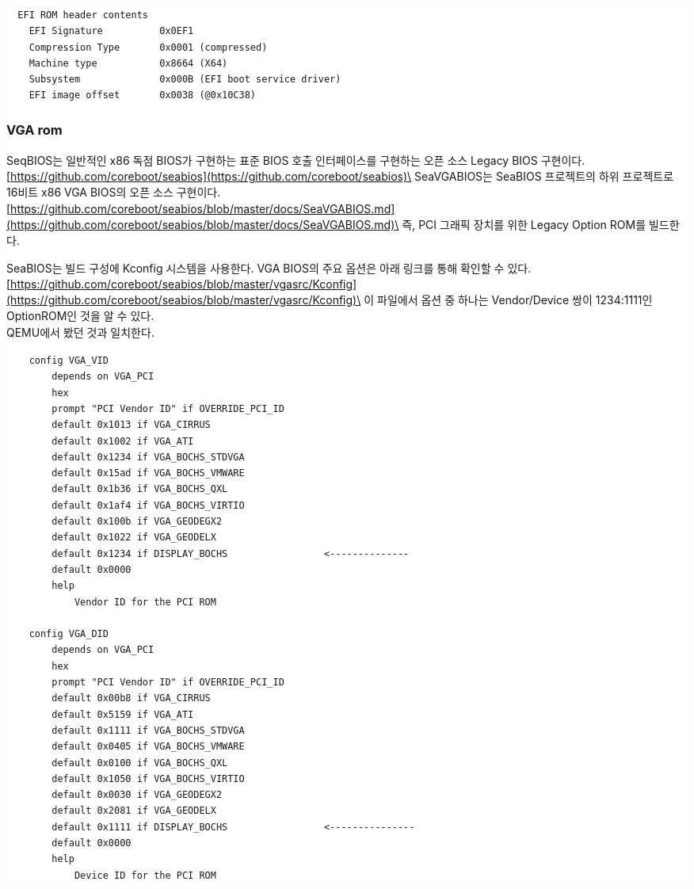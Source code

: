 ```
  EFI ROM header contents
    EFI Signature          0x0EF1
    Compression Type       0x0001 (compressed)
    Machine type           0x8664 (X64)
    Subsystem              0x000B (EFI boot service driver)
    EFI image offset       0x0038 (@0x10C38)
```

### VGA rom

SeqBIOS는 일반적인 x86 독점 BIOS가 구현하는 표준 BIOS 호출 인터페이스를 구현하는 오픈 소스 Legacy BIOS 구현이다.\
[https://github.com/coreboot/seabios](https://github.com/coreboot/seabios)\
SeaVGABIOS는 SeaBIOS 프로젝트의 하위 프로젝트로 16비트 x86 VGA BIOS의 오픈 소스 구현이다.\
[https://github.com/coreboot/seabios/blob/master/docs/SeaVGABIOS.md](https://github.com/coreboot/seabios/blob/master/docs/SeaVGABIOS.md)\
즉, PCI 그래픽 장치를 위한 Legacy Option ROM를 빌드한다.

SeaBIOS는 빌드 구성에 Kconfig 시스템을 사용한다. VGA BIOS의 주요 옵션은 아래 링크를 통해 확인할 수 있다.\
[https://github.com/coreboot/seabios/blob/master/vgasrc/Kconfig](https://github.com/coreboot/seabios/blob/master/vgasrc/Kconfig)\
이 파일에서 옵션 중 하나는 Vendor/Device 쌍이 1234:1111인 OptionROM인 것을 알 수 있다.\
QEMU에서 봤던 것과 일치한다.

```
    config VGA_VID
        depends on VGA_PCI
        hex
        prompt "PCI Vendor ID" if OVERRIDE_PCI_ID
        default 0x1013 if VGA_CIRRUS
        default 0x1002 if VGA_ATI
        default 0x1234 if VGA_BOCHS_STDVGA
        default 0x15ad if VGA_BOCHS_VMWARE
        default 0x1b36 if VGA_BOCHS_QXL
        default 0x1af4 if VGA_BOCHS_VIRTIO
        default 0x100b if VGA_GEODEGX2
        default 0x1022 if VGA_GEODELX
        default 0x1234 if DISPLAY_BOCHS                 <--------------
        default 0x0000
        help
            Vendor ID for the PCI ROM

    config VGA_DID
        depends on VGA_PCI
        hex
        prompt "PCI Vendor ID" if OVERRIDE_PCI_ID
        default 0x00b8 if VGA_CIRRUS
        default 0x5159 if VGA_ATI
        default 0x1111 if VGA_BOCHS_STDVGA
        default 0x0405 if VGA_BOCHS_VMWARE
        default 0x0100 if VGA_BOCHS_QXL
        default 0x1050 if VGA_BOCHS_VIRTIO
        default 0x0030 if VGA_GEODEGX2
        default 0x2081 if VGA_GEODELX
        default 0x1111 if DISPLAY_BOCHS                 <---------------
        default 0x0000
        help
            Device ID for the PCI ROM
```
